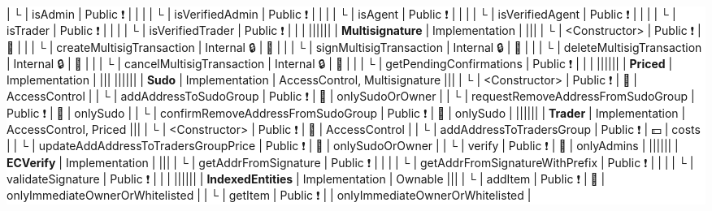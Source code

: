 | └ | isAdmin | Public ❗️ |   | |
| └ | isVerifiedAdmin | Public ❗️ |   | |
| └ | isAgent | Public ❗️ |   | |
| └ | isVerifiedAgent | Public ❗️ |   | |
| └ | isTrader | Public ❗️ |   | |
| └ | isVerifiedTrader | Public ❗️ |   | |
||||||
| **Multisignature** | Implementation |  |||
| └ | \<Constructor\> | Public ❗️ | 🛑  | |
| └ | createMultisigTransaction | Internal 🔒 | 🛑  | |
| └ | signMultisigTransaction | Internal 🔒 | 🛑  | |
| └ | deleteMultisigTransaction | Internal 🔒 | 🛑  | |
| └ | cancelMultisigTransaction | Internal 🔒 | 🛑  | |
| └ | getPendingConfirmations | Public ❗️ |   | |
||||||
| **Priced** | Implementation |  |||
||||||
| **Sudo** | Implementation | AccessControl, Multisignature |||
| └ | \<Constructor\> | Public ❗️ | 🛑  | AccessControl |
| └ | addAddressToSudoGroup | Public ❗️ | 🛑  | onlySudoOrOwner |
| └ | requestRemoveAddressFromSudoGroup | Public ❗️ | 🛑  | onlySudo |
| └ | confirmRemoveAddressFromSudoGroup | Public ❗️ | 🛑  | onlySudo |
||||||
| **Trader** | Implementation | AccessControl, Priced |||
| └ | \<Constructor\> | Public ❗️ | 🛑  | AccessControl |
| └ | addAddressToTradersGroup | Public ❗️ |  💵 | costs |
| └ | updateAddAddressToTradersGroupPrice | Public ❗️ | 🛑  | onlySudoOrOwner |
| └ | verify | Public ❗️ | 🛑  | onlyAdmins |
||||||
| **ECVerify** | Implementation |  |||
| └ | getAddrFromSignature | Public ❗️ |   | |
| └ | getAddrFromSignatureWithPrefix | Public ❗️ |   | |
| └ | validateSignature | Public ❗️ |   | |
||||||
| **IndexedEntities** | Implementation | Ownable |||
| └ | addItem | Public ❗️ | 🛑  | onlyImmediateOwnerOrWhitelisted |
| └ | getItem | Public ❗️ |   | onlyImmediateOwnerOrWhitelisted |